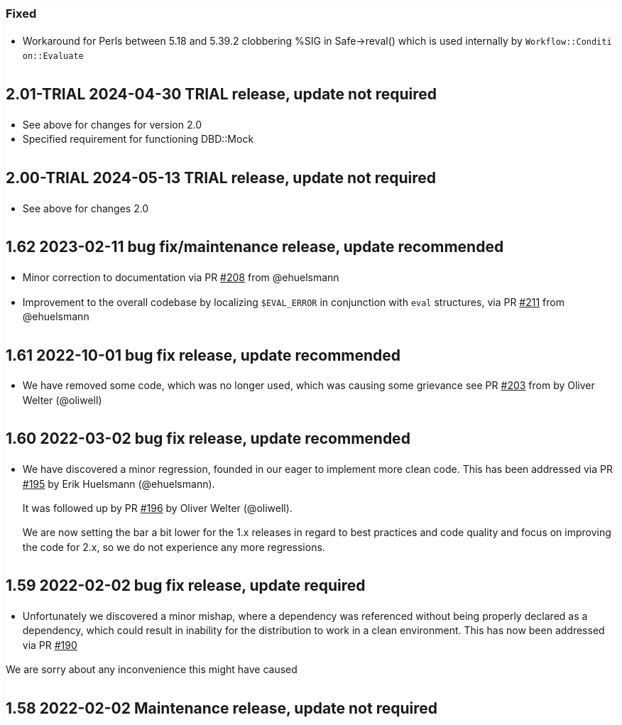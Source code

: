 ### Fixed

- Workaround for Perls between 5.18 and 5.39.2 clobbering %SIG in Safe->reval()
  which is used internally by `Workflow::Condition::Evaluate`

## 2.01-TRIAL 2024-04-30 TRIAL release, update not required

- See above for changes for version 2.0
- Specified requirement for functioning DBD::Mock

## 2.00-TRIAL 2024-05-13 TRIAL release, update not required

- See above for changes 2.0

## 1.62 2023-02-11 bug fix/maintenance release, update recommended

- Minor correction to documentation via PR [#208](https://github.com/jonasbn/perl-workflow/pull/208) from @ehuelsmann

- Improvement to the overall codebase by localizing `$EVAL_ERROR` in conjunction with `eval` structures, via PR [#211](https://github.com/jonasbn/perl-workflow/pull/211) from @ehuelsmann

## 1.61 2022-10-01 bug fix release, update recommended

- We have removed some code, which was no longer used, which was causing some grievance see PR [#203](https://github.com/jonasbn/perl-workflow/pull/203) from by Oliver Welter (@oliwell)

## 1.60 2022-03-02 bug fix release, update recommended

- We have discovered a minor regression, founded in our eager to implement more clean code. This has been addressed via PR [#195](https://github.com/jonasbn/perl-workflow/pull/195) by Erik Huelsmann (@ehuelsmann).

  It was followed up by PR [#196](https://github.com/jonasbn/perl-workflow/pull/196/files) by Oliver Welter (@oliwell).

  We are now setting the bar a bit lower for the 1.x releases in regard to best practices and code quality and focus on improving the code for 2.x, so we do not experience any more regressions.

## 1.59 2022-02-02 bug fix release, update required

- Unfortunately we discovered a minor mishap, where a dependency was referenced without being properly declared as a dependency, which could result in inability for the distribution to work in a clean environment. This has now been addressed via PR [#190](https://github.com/jonasbn/perl-workflow/pull/190)

We are sorry about any inconvenience this might have caused

## 1.58 2022-02-02 Maintenance release, update not required
